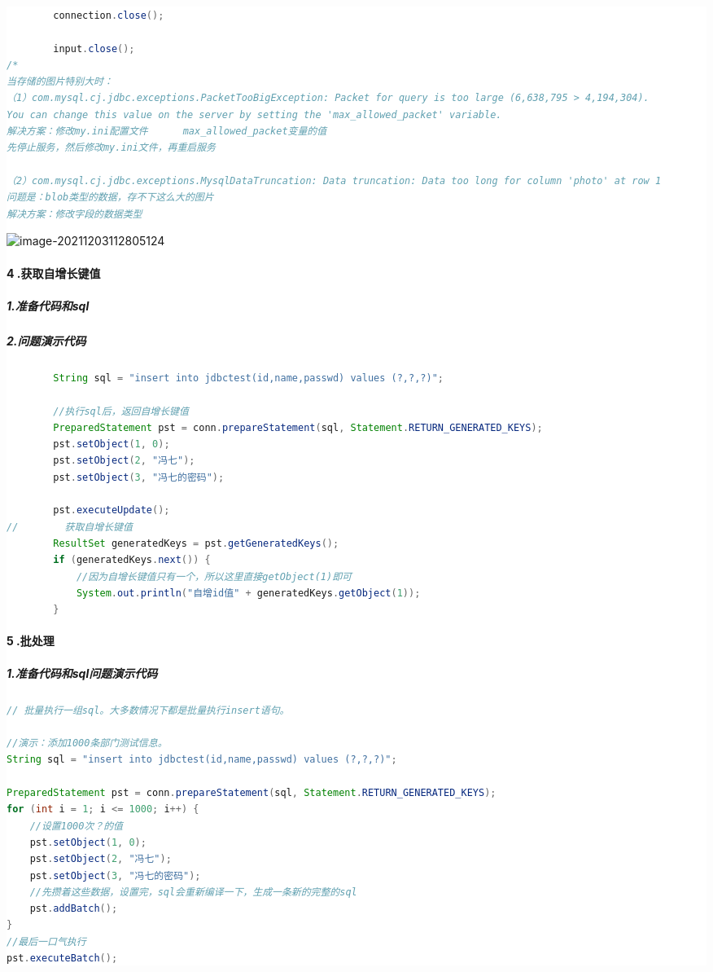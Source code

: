 ```java
        connection.close();

        input.close();
/*
当存储的图片特别大时：
（1）com.mysql.cj.jdbc.exceptions.PacketTooBigException: Packet for query is too large (6,638,795 > 4,194,304).
You can change this value on the server by setting the 'max_allowed_packet' variable.
解决方案：修改my.ini配置文件      max_allowed_packet变量的值
先停止服务，然后修改my.ini文件，再重启服务

（2）com.mysql.cj.jdbc.exceptions.MysqlDataTruncation: Data truncation: Data too long for column 'photo' at row 1
问题是：blob类型的数据，存不下这么大的图片
解决方案：修改字段的数据类型
```

![image-20211203112805124](https://blog-resources.this0.com/image/202403301640510.png?x-oss-process=style/this0-blog )

#### 4 .获取自增长键值

##### 1.准备代码和sql

##### 2.问题演示代码

```java
        String sql = "insert into jdbctest(id,name,passwd) values (?,?,?)";

        //执行sql后，返回自增长键值
        PreparedStatement pst = conn.prepareStatement(sql, Statement.RETURN_GENERATED_KEYS);
        pst.setObject(1, 0);
        pst.setObject(2, "冯七");
        pst.setObject(3, "冯七的密码");

        pst.executeUpdate();
//        获取自增长键值
        ResultSet generatedKeys = pst.getGeneratedKeys();
        if (generatedKeys.next()) {
            //因为自增长键值只有一个，所以这里直接getObject(1)即可
            System.out.println("自增id值" + generatedKeys.getObject(1));
        }
```

#### 5 .批处理

##### 1.准备代码和sql问题演示代码

```java
// 批量执行一组sql。大多数情况下都是批量执行insert语句。

//演示：添加1000条部门测试信息。
String sql = "insert into jdbctest(id,name,passwd) values (?,?,?)";

PreparedStatement pst = conn.prepareStatement(sql, Statement.RETURN_GENERATED_KEYS);
for (int i = 1; i <= 1000; i++) {
    //设置1000次？的值
    pst.setObject(1, 0);
    pst.setObject(2, "冯七");
    pst.setObject(3, "冯七的密码");
    //先攒着这些数据，设置完，sql会重新编译一下，生成一条新的完整的sql
    pst.addBatch();
}
//最后一口气执行
pst.executeBatch();

```